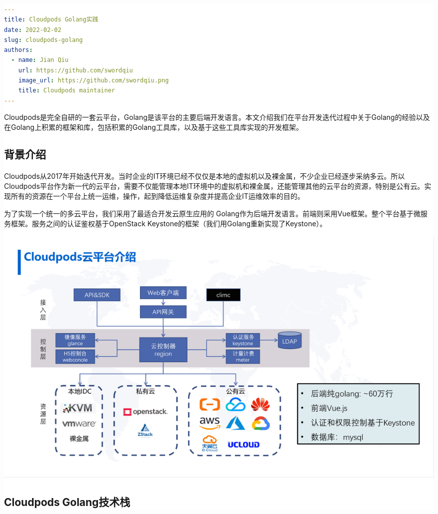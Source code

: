 ```yaml
---
title: Cloudpods Golang实践
date: 2022-02-02
slug: cloudpods-golang
authors:
  - name: Jian Qiu
    url: https://github.com/swordqiu
    image_url: https://github.com/swordqiu.png
    title: Cloudpods maintainer
---
```


Cloudpods是完全自研的一套云平台，Golang是该平台的主要后端开发语言。本文介绍我们在平台开发迭代过程中关于Golang的经验以及在Golang上积累的框架和库，包括积累的Golang工具库，以及基于这些工具库实现的开发框架。

## 背景介绍

Cloudpods从2017年开始迭代开发。当时企业的IT环境已经不仅仅是本地的虚拟机以及裸金属，不少企业已经逐步采纳多云。所以Cloudpods平台作为新一代的云平台，需要不仅能管理本地IT环境中的虚拟机和裸金属，还能管理其他的云平台的资源，特别是公有云。实现所有的资源在一个平台上统一运维，操作，起到降低运维复杂度并提高企业IT运维效率的目的。

为了实现一个统一的多云平台，我们采用了最适合开发云原生应用的 Golang作为后端开发语言。前端则采用Vue框架。整个平台基于微服务框架。服务之间的认证鉴权基于OpenStack Keystone的框架（我们用Golang重新实现了Keystone）。

![](./01-cloudpods-arch.png)



## Cloudpods Golang技术栈
